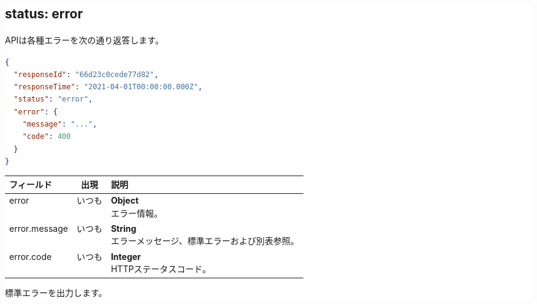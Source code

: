 ## status: error
APIは各種エラーを次の通り返答します。

```json
{
  "responseId": "66d23c0cede77d82",
  "responseTime": "2021-04-01T00:00:00.000Z",
  "status": "error",
  "error": {
    "message": "...",
    "code": 400
  }
}
```

|フィールド|出現|説明|
|:--|:-:|:--|
|error|いつも|**Object** <br/> エラー情報。|
|error.message|いつも|**String** <br/> エラーメッセージ、標準エラーおよび別表参照。|
|error.code|いつも|**Integer** <br/> HTTPステータスコード。|

標準エラーを出力します。
